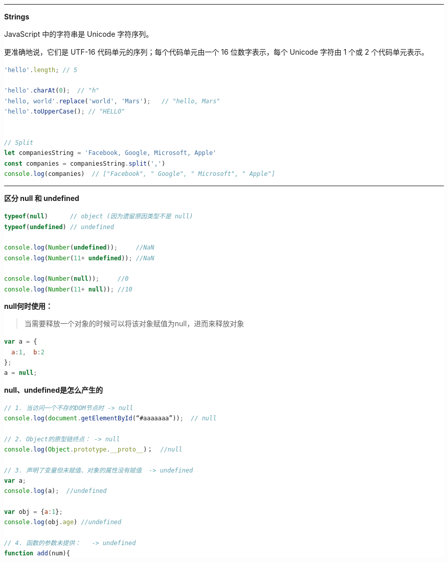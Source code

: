 

----



**Strings**

JavaScript 中的字符串是 Unicode 字符序列。

更准确地说，它们是 UTF-16 代码单元的序列；每个代码单元由一个 16 位数字表示，每个 Unicode 字符由 1 个或 2 个代码单元表示。

```js
'hello'.length; // 5

'hello'.charAt(0);  // "h"
'hello, world'.replace('world', 'Mars');   // "hello, Mars"
'hello'.toUpperCase(); // "HELLO"


// Split 
let companiesString = 'Facebook, Google, Microsoft, Apple'
const companies = companiesString.split(',')
console.log(companies)  // ["Facebook", " Google", " Microsoft", " Apple"]
```



-----

**区分 null 和 undefined** 

```js
typeof(null)      // object (因为遗留原因类型不是 null)
typeof(undefined) // undefined

console.log(Number(undefined));     //NaN
console.log(Number(11+ undefined)); //NaN

console.log(Number(null));     //0
console.log(Number(11+ null)); //10
```



**null何时使用：**

> 当需要释放一个对象的时候可以将该对象赋值为null，进而来释放对象

```js
var a = {
  a:1,  b:2
};
a = null;
```

**null、undefined是怎么产生的**

```js
// 1. 当访问一个不存的DOM节点时 -> null
console.log(document.getElementById(“#aaaaaaa”));  // null

// 2. Object的原型链终点： -> null
console.log(Object.prototype.__proto__)；  //null

// 3. 声明了变量但未赋值、对象的属性没有赋值  -> undefined
var a;
console.log(a);  //undefined

var obj = {a:1}; 
console.log(obj.age) //undefined

// 4. 函数的参数未提供：   -> undefined
function add(num){ 
```

  [attri]: val